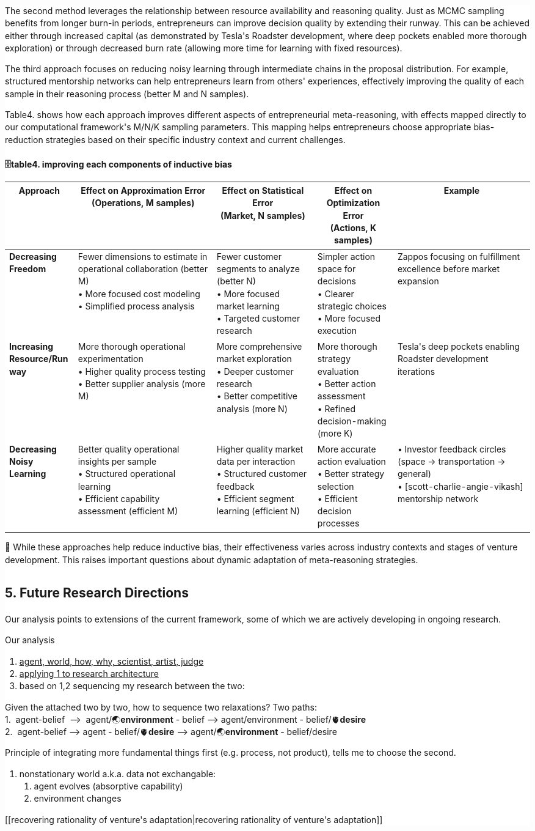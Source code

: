 The second method leverages the relationship between resource availability and reasoning quality. Just as MCMC sampling benefits from longer burn-in periods, entrepreneurs can improve decision quality by extending their runway. This can be achieved either through increased capital (as demonstrated by Tesla's Roadster development, where deep pockets enabled more thorough exploration) or through decreased burn rate (allowing more time for learning with fixed resources).

The third approach focuses on reducing noisy learning through intermediate chains in the proposal distribution. For example, structured mentorship networks can help entrepreneurs learn from others' experiences, effectively improving the quality of each sample in their reasoning process (better M and N samples).

Table4. shows how each approach improves different aspects of entrepreneurial meta-reasoning, with effects mapped directly to our computational framework's M/N/K sampling parameters. This mapping helps entrepreneurs choose appropriate bias-reduction strategies based on their specific industry context and current challenges.
#### 🗄️table4. improving each components of inductive bias

| Approach                       | Effect on Approximation Error<br>(Operations, M samples)                                                                               | Effect on Statistical Error<br>(Market, N samples)                                                                         | Effect on Optimization Error<br>(Actions, K samples)                                                  | Example                                                                                                             |
| ------------------------------ | -------------------------------------------------------------------------------------------------------------------------------------- | -------------------------------------------------------------------------------------------------------------------------- | ----------------------------------------------------------------------------------------------------- | ------------------------------------------------------------------------------------------------------------------- |
| **Decreasing Freedom**         | Fewer dimensions to estimate in operational collaboration (better M)<br>• More focused cost modeling<br>• Simplified process analysis  | Fewer customer segments to analyze (better N)<br>• More focused market learning<br>• Targeted customer research            | Simpler action space for decisions<br>• Clearer strategic choices<br>• More focused execution         | Zappos focusing on fulfillment excellence before market expansion                                                   |
| **Increasing Resource/Runway** | More thorough operational experimentation<br>• Higher quality process testing<br>• Better supplier analysis (more M)                   | More comprehensive market exploration<br>• Deeper customer research<br>• Better competitive analysis (more N)              | More thorough strategy evaluation<br>• Better action assessment<br>• Refined decision-making (more K) | Tesla's deep pockets enabling Roadster development iterations                                                       |
| **Decreasing Noisy Learning**  | Better quality operational insights per sample<br>• Structured operational learning<br>• Efficient capability assessment (efficient M) | Higher quality market data per interaction<br>• Structured customer feedback<br>• Efficient segment learning (efficient N) | More accurate action evaluation<br>• Better strategy selection<br>• Efficient decision processes      | • Investor feedback circles (space → transportation → general)<br>• [scott-charlie-angie-vikash] mentorship network |

🌉 While these approaches help reduce inductive bias, their effectiveness varies across industry contexts and stages of venture development. This raises important questions about dynamic adaptation of meta-reasoning strategies.
## 5. **Future Research Directions**
Our analysis points to extensions of the current framework, some of which we are actively developing in ongoing research.

Our analysis 
1. [agent, world, how, why, scientist, artist, judge](https://www.google.com/url?q=https://amoon.world/_ref/template/%25F0%259F%2592%25A0integ(process-product)&sa=D&source=calendar&usd=2&usg=AOvVaw0Ck02XhiuEQqHYExTuY7_G)   
2. [applying 1 to research architecture](https://www.google.com/url?q=https://amoon.world/%25F0%259F%258C%2599amoon()/%25F0%259F%2591%2593synthesize(%25E2%259A%25A1%25EF%25B8%258F)/%25F0%259F%2593%259Dproduct-process&sa=D&source=calendar&usd=2&usg=AOvVaw2Nplxvw_7cPsU8gEqAaAtb)  
3. based on 1,2 sequencing my research between the two:   

Given the attached two by two, how to sequence two relaxations? Two paths:  
1.  agent-belief  -->  agent/🌏**environment** - belief --> agent/environment - belief/🫀**desire**   
2.  agent-belief --> agent - belief/🫀**desire** --> agent/🌏**environment** - belief/desire   
  
Principle of integrating more fundamental things first (e.g. process, not product), tells me to choose the second.

1. nonstationary world a.k.a. data not exchangable: 
	1. agent evolves (absorptive capability)
	2. environment changes

[[recovering rationality of venture's adaptation|recovering rationality of venture's adaptation]]
 